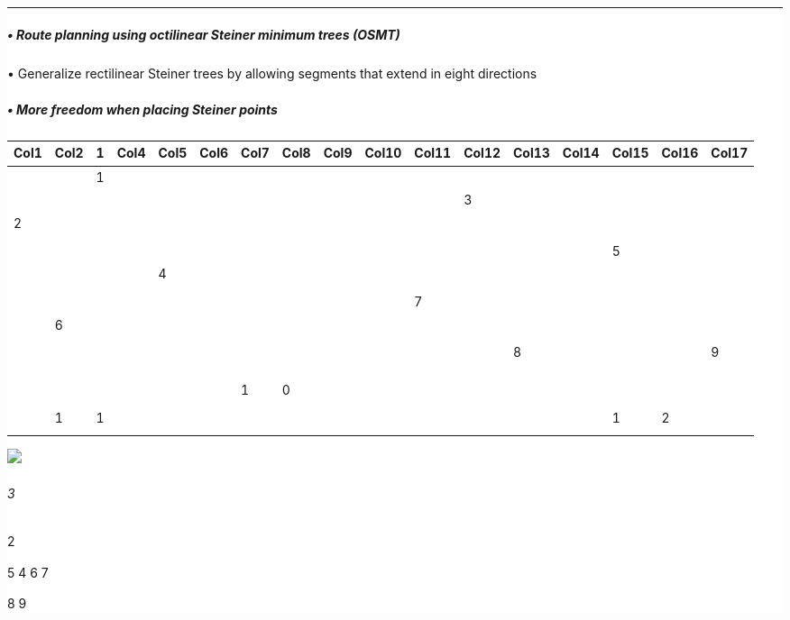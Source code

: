 -----

##### • Route planning using octilinear Steiner minimum trees (OSMT)

 • Generalize rectilinear Steiner trees by allowing segments that extend in eight directions



##### • More freedom when placing Steiner points

|Col1|Col2|1|Col4|Col5|Col6|Col7|Col8|Col9|Col10|Col11|Col12|Col13|Col14|Col15|Col16|Col17|
|---|---|---|---|---|---|---|---|---|---|---|---|---|---|---|---|---|
|||1|||||||||||||||
||||||||||||3||||||
|2|||||||||||||||||
||||||||||||||||||
|||||||||||||||5|||
|||||4|||||||||||||
||||||||||||||||||
|||||||||||7|||||||
||6||||||||||||||||
||||||||||||||||||
|||||||||||||8||||9|
||||||||||||||||||
||||||||||||||||||
||||||||||||||||||
|||||||1|0||||||||||
||||||||||||||||||
||1|1||||||||||||1|2||
||||||||||||||||||


![](VLSI-design-chap7.pdf-22-0.png)

###### 3
 2

 5 4
 6 7

 8 9

